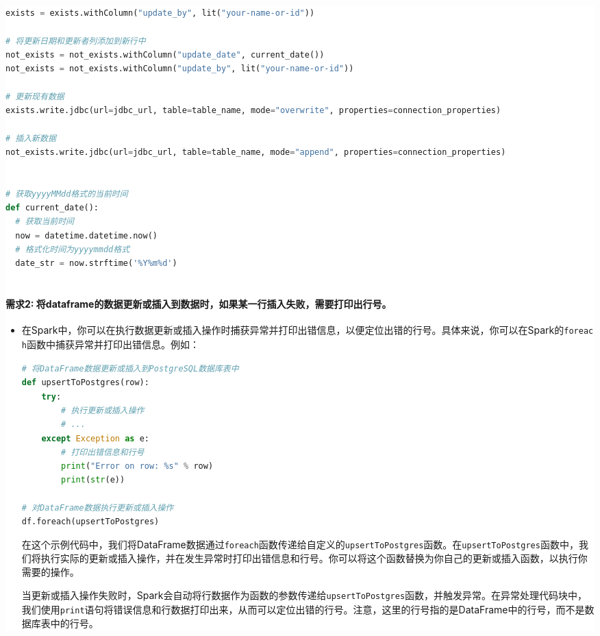 ```python
exists = exists.withColumn("update_by", lit("your-name-or-id"))

# 将更新日期和更新者列添加到新行中
not_exists = not_exists.withColumn("update_date", current_date())
not_exists = not_exists.withColumn("update_by", lit("your-name-or-id"))

# 更新现有数据
exists.write.jdbc(url=jdbc_url, table=table_name, mode="overwrite", properties=connection_properties)

# 插入新数据
not_exists.write.jdbc(url=jdbc_url, table=table_name, mode="append", properties=connection_properties)


# 获取yyyyMMdd格式的当前时间
def current_date():
  # 获取当前时间
  now = datetime.datetime.now()
  # 格式化时间为yyyymmdd格式
  date_str = now.strftime('%Y%m%d')
	

```



#### 需求2: 将dataframe的数据更新或插入到数据时，如果某一行插入失败，需要打印出行号。

- 在Spark中，你可以在执行数据更新或插入操作时捕获异常并打印出错信息，以便定位出错的行号。具体来说，你可以在Spark的`foreach`函数中捕获异常并打印出错信息。例如：

  ```python
  # 将DataFrame数据更新或插入到PostgreSQL数据库表中
  def upsertToPostgres(row):
      try:
          # 执行更新或插入操作
          # ...
      except Exception as e:
          # 打印出错信息和行号
          print("Error on row: %s" % row)
          print(str(e))
  
  # 对DataFrame数据执行更新或插入操作
  df.foreach(upsertToPostgres)
  
  ```

  在这个示例代码中，我们将DataFrame数据通过`foreach`函数传递给自定义的`upsertToPostgres`函数。在`upsertToPostgres`函数中，我们将执行实际的更新或插入操作，并在发生异常时打印出错信息和行号。你可以将这个函数替换为你自己的更新或插入函数，以执行你需要的操作。

  当更新或插入操作失败时，Spark会自动将行数据作为函数的参数传递给`upsertToPostgres`函数，并触发异常。在异常处理代码块中，我们使用`print`语句将错误信息和行数据打印出来，从而可以定位出错的行号。注意，这里的行号指的是DataFrame中的行号，而不是数据库表中的行号。


